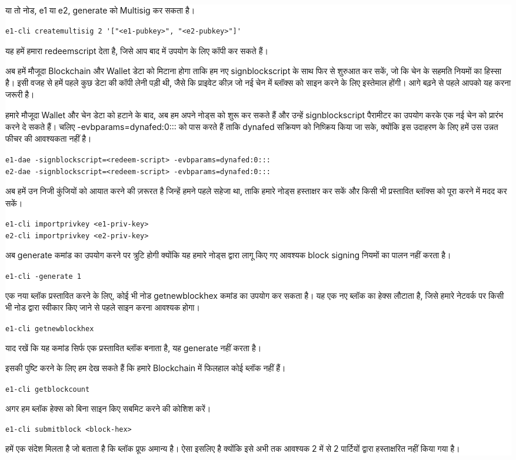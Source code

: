 या तो नोड, e1 या e2, generate को Multisig कर सकता है।

```
e1-cli createmultisig 2 '["<e1-pubkey>", "<e2-pubkey>"]'
```

यह हमें हमारा redeemscript देता है, जिसे आप बाद में उपयोग के लिए कॉपी कर सकते हैं।

अब हमें मौजूदा Blockchain और Wallet डेटा को मिटाना होगा ताकि हम नए signblockscript के साथ फिर से शुरुआत कर सकें, जो कि चेन के सहमति नियमों का हिस्सा है। इसी वजह से हमें पहले कुछ डेटा की कॉपी लेनी पड़ी थी, जैसे कि प्राइवेट कीज़ जो नई चेन में ब्लॉक्स को साइन करने के लिए इस्तेमाल होंगी। आगे बढ़ने से पहले आपको यह करना जरूरी है।

हमारे मौजूदा Wallet और चेन डेटा को हटाने के बाद, अब हम अपने नोड्स को शुरू कर सकते हैं और उन्हें signblockscript पैरामीटर का उपयोग करके एक नई चेन को प्रारंभ करने दे सकते हैं। चलिए -evbparams=dynafed:0::: को पास करते हैं ताकि dynafed सक्रियण को निष्क्रिय किया जा सके, क्योंकि इस उदाहरण के लिए हमें उस उन्नत फीचर की आवश्यकता नहीं है।

```
e1-dae -signblockscript=<redeem-script> -evbparams=dynafed:0:::
e2-dae -signblockscript=<redeem-script> -evbparams=dynafed:0:::
```

अब हमें उन निजी कुंजियों को आयात करने की ज़रूरत है जिन्हें हमने पहले सहेजा था, ताकि हमारे नोड्स हस्ताक्षर कर सकें और किसी भी प्रस्तावित ब्लॉक्स को पूरा करने में मदद कर सकें।

```
e1-cli importprivkey <e1-priv-key>
e2-cli importprivkey <e2-priv-key>
```

अब generate कमांड का उपयोग करने पर त्रुटि होगी क्योंकि यह हमारे नोड्स द्वारा लागू किए गए आवश्यक block signing नियमों का पालन नहीं करता है।

```
e1-cli -generate 1
```

एक नया ब्लॉक प्रस्तावित करने के लिए, कोई भी नोड getnewblockhex कमांड का उपयोग कर सकता है। यह एक नए ब्लॉक का हेक्स लौटाता है, जिसे हमारे नेटवर्क पर किसी भी नोड द्वारा स्वीकार किए जाने से पहले साइन करना आवश्यक होगा।

```
e1-cli getnewblockhex
```

याद रखें कि यह कमांड सिर्फ एक प्रस्तावित ब्लॉक बनाता है, यह generate नहीं करता है।

इसकी पुष्टि करने के लिए हम देख सकते हैं कि हमारे Blockchain में फिलहाल कोई ब्लॉक नहीं हैं।

```
e1-cli getblockcount
```

अगर हम ब्लॉक हेक्स को बिना साइन किए सबमिट करने की कोशिश करें।

```
e1-cli submitblock <block-hex>
```

हमें एक संदेश मिलता है जो बताता है कि ब्लॉक प्रूफ अमान्य है। ऐसा इसलिए है क्योंकि इसे अभी तक आवश्यक 2 में से 2 पार्टियों द्वारा हस्ताक्षरित नहीं किया गया है।
